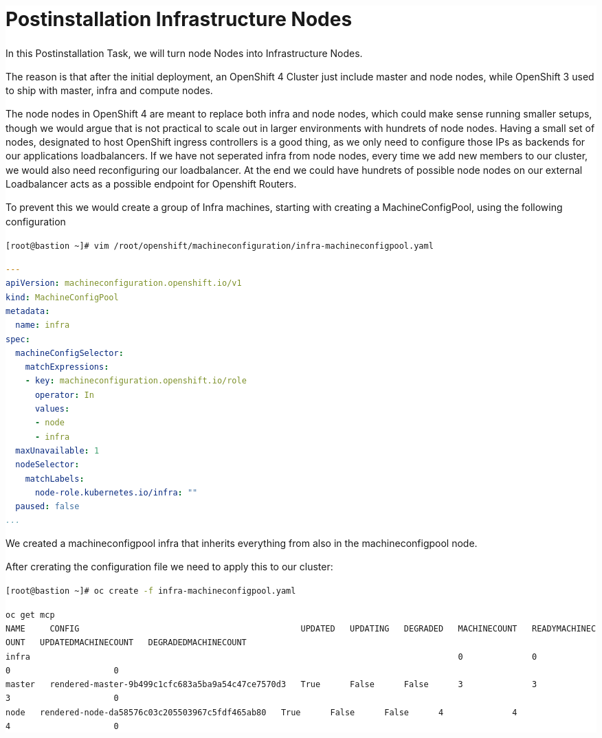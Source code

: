 # Postinstallation Infrastructure Nodes

In this Postinstallation Task, we will turn node Nodes into Infrastructure Nodes.

The reason is that after the initial deployment,  an OpenShift 4 Cluster just include master and node nodes, while OpenShift 3 used to ship with master, infra and compute nodes.

The node nodes in OpenShift 4 are meant to replace both infra and node nodes, which could make sense running smaller setups, though we would argue that is not practical to scale out in larger environments with hundrets of node nodes. Having a small set of nodes, designated to host OpenShift ingress controllers is a good thing, as we only need to configure those IPs as backends for our applications loadbalancers. If we have not seperated infra from  node nodes, every time we add new members to our cluster, we would also need reconfiguring our loadbalancer. At the end we could have hundrets of possible node nodes on our external Loadbalancer acts as a possible endpoint for Openshift Routers.

To prevent this we would create a group of Infra machines, starting with creating a MachineConfigPool, using the following configuration

```sh
[root@bastion ~]# vim /root/openshift/machineconfiguration/infra-machineconfigpool.yaml
```

```yaml
---
apiVersion: machineconfiguration.openshift.io/v1
kind: MachineConfigPool
metadata:
  name: infra
spec:
  machineConfigSelector:
    matchExpressions:
    - key: machineconfiguration.openshift.io/role
      operator: In
      values:
      - node
      - infra
  maxUnavailable: 1
  nodeSelector:
    matchLabels:
      node-role.kubernetes.io/infra: ""
  paused: false
...
```

We created a machineconfigpool infra that inherits everything from also in the machineconfigpool node.

After crerating the configuration file we need to apply this to our cluster:

```sh
[root@bastion ~]# oc create -f infra-machineconfigpool.yaml
```

```
oc get mcp
NAME     CONFIG                                             UPDATED   UPDATING   DEGRADED   MACHINECOUNT   READYMACHINECOUNT   UPDATEDMACHINECOUNT   DEGRADEDMACHINECOUNT
infra                                                                                       0              0                   0                     0
master   rendered-master-9b499c1cfc683a5ba9a54c47ce7570d3   True      False      False      3              3                   3                     0
node   rendered-node-da58576c03c205503967c5fdf465ab80   True      False      False      4              4                   4                     0
```

